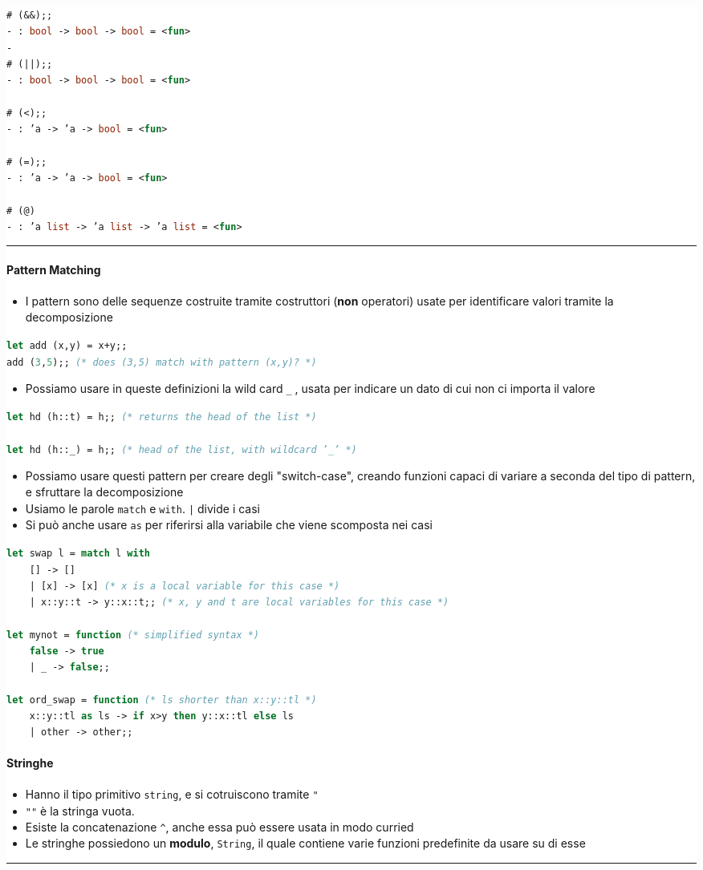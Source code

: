 ```ocaml
# (&&);; 
- : bool -> bool -> bool = <fun>
- 
# (||);; 
- : bool -> bool -> bool = <fun>

# (<);; 
- : ’a -> ’a -> bool = <fun>

# (=);; 
- : ’a -> ’a -> bool = <fun>

# (@) 
- : ’a list -> ’a list -> ’a list = <fun>
```

---
#### Pattern Matching
* I pattern sono delle sequenze costruite tramite costruttori (__non__ operatori) usate per identificare valori tramite la decomposizione
```ocaml
let add (x,y) = x+y;;
add (3,5);; (* does (3,5) match with pattern (x,y)? *)
```

* Possiamo usare in queste definizioni la wild card `_` , usata per indicare un dato di cui non ci importa il valore
```ocaml
let hd (h::t) = h;; (* returns the head of the list *)

let hd (h::_) = h;; (* head of the list, with wildcard ’_’ *)
```

* Possiamo usare questi pattern per creare degli "switch-case", creando funzioni capaci di variare a seconda del tipo di pattern, e sfruttare la decomposizione 
* Usiamo le parole `match` e `with`. `|` divide i casi
* Si può anche usare `as` per riferirsi alla variabile che viene scomposta nei casi 
```ocaml
let swap l = match l with
	[] -> []
	| [x] -> [x] (* x is a local variable for this case *)
	| x::y::t -> y::x::t;; (* x, y and t are local variables for this case *)

let mynot = function (* simplified syntax *)
	false -> true 
	| _ -> false;;

let ord_swap = function (* ls shorter than x::y::tl *)
	x::y::tl as ls -> if x>y then y::x::tl else ls
	| other -> other;;
```

#### Stringhe
* Hanno il tipo primitivo `string`, e si cotruiscono tramite `"`
* `""` è la stringa vuota.
* Esiste la concatenazione `^`, anche essa può essere usata in modo curried
* Le stringhe possiedono un __modulo__, `String`, il quale contiene varie funzioni predefinite da usare su di esse

---